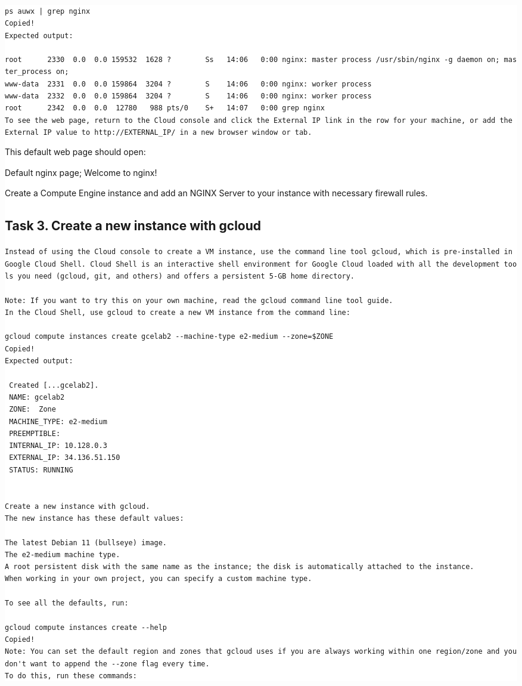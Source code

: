     ps auwx | grep nginx
    Copied!
    Expected output:

    root      2330  0.0  0.0 159532  1628 ?        Ss   14:06   0:00 nginx: master process /usr/sbin/nginx -g daemon on; master_process on;
    www-data  2331  0.0  0.0 159864  3204 ?        S    14:06   0:00 nginx: worker process
    www-data  2332  0.0  0.0 159864  3204 ?        S    14:06   0:00 nginx: worker process
    root      2342  0.0  0.0  12780   988 pts/0    S+   14:07   0:00 grep nginx
    To see the web page, return to the Cloud console and click the External IP link in the row for your machine, or add the External IP value to http://EXTERNAL_IP/ in a new browser window or tab.

This default web page should open:

Default nginx page; Welcome to nginx!

Create a Compute Engine instance and add an NGINX Server to your instance with necessary firewall rules.


## Task 3. Create a new instance with gcloud
    Instead of using the Cloud console to create a VM instance, use the command line tool gcloud, which is pre-installed in Google Cloud Shell. Cloud Shell is an interactive shell environment for Google Cloud loaded with all the development tools you need (gcloud, git, and others) and offers a persistent 5-GB home directory.

    Note: If you want to try this on your own machine, read the gcloud command line tool guide.
    In the Cloud Shell, use gcloud to create a new VM instance from the command line:

    gcloud compute instances create gcelab2 --machine-type e2-medium --zone=$ZONE
    Copied!
    Expected output:

     Created [...gcelab2].
     NAME: gcelab2
     ZONE:  Zone
     MACHINE_TYPE: e2-medium
     PREEMPTIBLE:
     INTERNAL_IP: 10.128.0.3
     EXTERNAL_IP: 34.136.51.150
     STATUS: RUNNING


    Create a new instance with gcloud.
    The new instance has these default values:

    The latest Debian 11 (bullseye) image.
    The e2-medium machine type.
    A root persistent disk with the same name as the instance; the disk is automatically attached to the instance.
    When working in your own project, you can specify a custom machine type.

    To see all the defaults, run:

    gcloud compute instances create --help
    Copied!
    Note: You can set the default region and zones that gcloud uses if you are always working within one region/zone and you don't want to append the --zone flag every time.
    To do this, run these commands:
